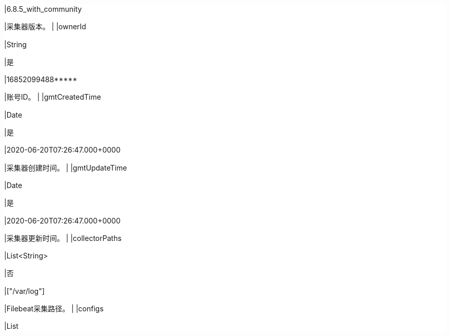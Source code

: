 |6.8.5\_with\_community

|采集器版本。 |
|ownerId

|String

|是

|16852099488\*\*\*\*\*

|账号ID。 |
|gmtCreatedTime

|Date

|是

|2020-06-20T07:26:47.000+0000

|采集器创建时间。 |
|gmtUpdateTime

|Date

|是

|2020-06-20T07:26:47.000+0000

|采集器更新时间。 |
|collectorPaths

|List<String\>

|否

|\["/var/log"\]

|Filebeat采集路径。 |
|configs

|List
